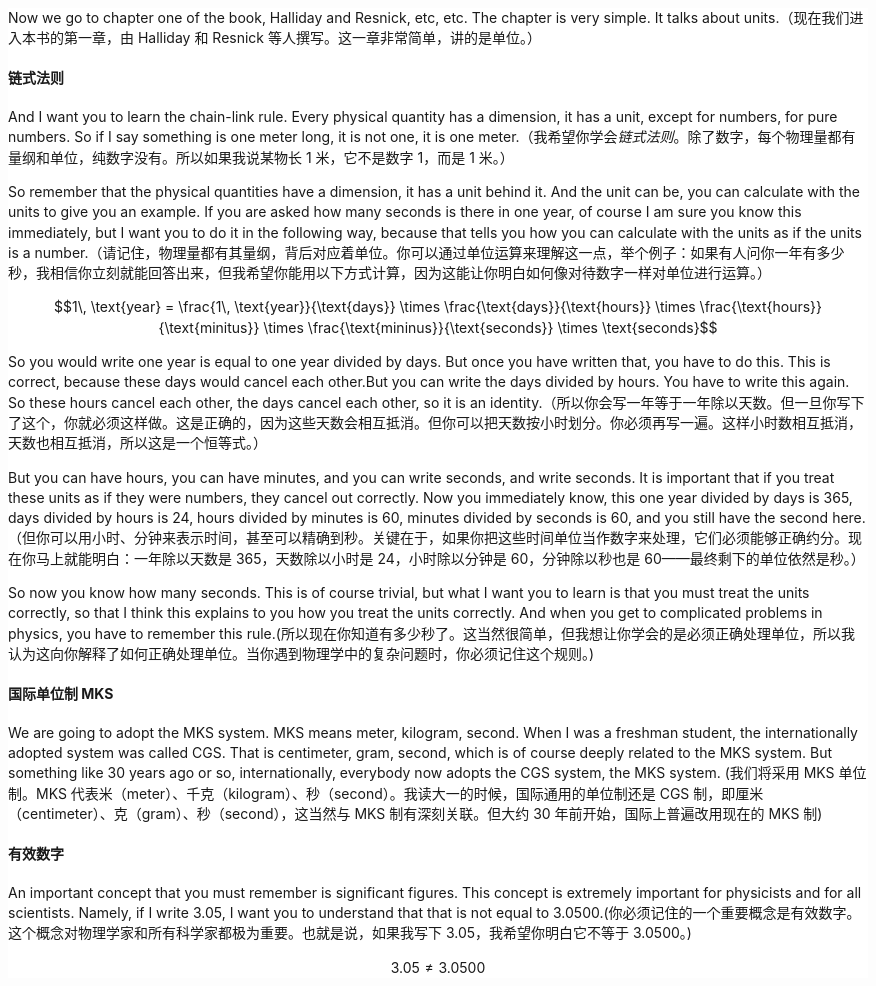 Now we go to chapter one of the book, Halliday and Resnick, etc, etc. The chapter is very simple. It talks about units.（现在我们进入本书的第一章，由 Halliday 和 Resnick 等人撰写。这一章非常简单，讲的是单位。）

#### 链式法则

And I want you to learn the chain-link rule. Every physical quantity has a dimension, it has a unit, except for numbers, for pure numbers. So if I say something is one meter long, it is not one, it is one meter.（我希望你学会*链式法则*。除了数字，每个物理量都有量纲和单位，纯数字没有。所以如果我说某物长 1 米，它不是数字 1，而是 1 米。）

So remember that the physical quantities have a dimension, it has a unit behind it. And the unit can be, you can calculate with the units to give you an example. If you are asked how many seconds is there in one year, of course I am sure you know this immediately, but I want you to do it in the following way, because that tells you how you can calculate with the units as if the units is a number.（请记住，物理量都有其量纲，背后对应着单位。你可以通过单位运算来理解这一点，举个例子：如果有人问你一年有多少秒，我相信你立刻就能回答出来，但我希望你能用以下方式计算，因为这能让你明白如何像对待数字一样对单位进行运算。）

$$1\, \text{year} = \frac{1\, \text{year}}{\text{days}} \times \frac{\text{days}}{\text{hours}} \times \frac{\text{hours}}{\text{minitus}} \times \frac{\text{mininus}}{\text{seconds}} \times \text{seconds}$$

So you would write one year is equal to one year divided by days. But once you have written that, you have to do this. This is correct, because these days would cancel each other.But you can write the days divided by hours. You have to write this again. So these hours cancel each other, the days cancel each other, so it is an identity.（所以你会写一年等于一年除以天数。但一旦你写下了这个，你就必须这样做。这是正确的，因为这些天数会相互抵消。但你可以把天数按小时划分。你必须再写一遍。这样小时数相互抵消，天数也相互抵消，所以这是一个恒等式。）

But you can have hours, you can have minutes, and you can write seconds, and write seconds. It is important that if you treat these units as if they were numbers, they cancel out correctly. Now you immediately know, this one year divided by days is 365, days divided by hours is 24, hours divided by minutes is 60, minutes divided by seconds is 60, and you still have the second here.（但你可以用小时、分钟来表示时间，甚至可以精确到秒。关键在于，如果你把这些时间单位当作数字来处理，它们必须能够正确约分。现在你马上就能明白：一年除以天数是 365，天数除以小时是 24，小时除以分钟是 60，分钟除以秒也是 60——最终剩下的单位依然是秒。）

So now you know how many seconds. This is of course trivial, but what I want you to learn is that you must treat the units correctly, so that I think this explains to you how you treat the units correctly. And when you get to complicated problems in physics, you have to remember this rule.(所以现在你知道有多少秒了。这当然很简单，但我想让你学会的是必须正确处理单位，所以我认为这向你解释了如何正确处理单位。当你遇到物理学中的复杂问题时，你必须记住这个规则。)

#### 国际单位制 MKS

We are going to adopt the MKS system. MKS means meter, kilogram, second. When I was a freshman student, the internationally adopted system was called CGS. That is centimeter, gram, second, which is of course deeply related to the MKS system. But something like 30 years ago or so, internationally, everybody now adopts the CGS system, the MKS system. (我们将采用 MKS 单位制。MKS 代表米（meter）、千克（kilogram）、秒（second）。我读大一的时候，国际通用的单位制还是 CGS 制，即厘米（centimeter）、克（gram）、秒（second），这当然与 MKS 制有深刻关联。但大约 30 年前开始，国际上普遍改用现在的 MKS 制)

#### 有效数字

An important concept that you must remember is significant figures. This concept is extremely important for physicists and for all scientists. Namely, if I write 3.05, I want you to understand that that is not equal to 3.0500.(你必须记住的一个重要概念是有效数字。这个概念对物理学家和所有科学家都极为重要。也就是说，如果我写下 3.05，我希望你明白它不等于 3.0500。)

$$3.05 \neq 3.0500$$
